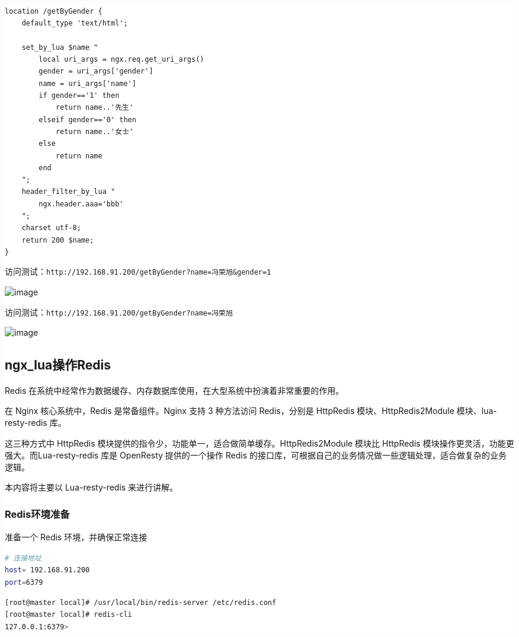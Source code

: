 ```nginx
location /getByGender {
	default_type 'text/html';
    
	set_by_lua $name "
		local uri_args = ngx.req.get_uri_args()
		gender = uri_args['gender']
		name = uri_args['name']
		if gender=='1' then
			return name..'先生'
		elseif gender=='0' then
			return name..'女士'
		else
			return name
		end
	";
	header_filter_by_lua "
		ngx.header.aaa='bbb'
	";
	charset utf-8;
	return 200 $name;
}
```

访问测试：`http://192.168.91.200/getByGender?name=冯荣旭&gender=1`

![image](https://cdn.staticaly.com/gh/xustudyxu/image-hosting1@master/20220807/image.43wr3kwp3ag0.webp)

访问测试：`http://192.168.91.200/getByGender?name=冯荣旭`

![image](https://cdn.staticaly.com/gh/xustudyxu/image-hosting1@master/20220807/image.44pzvk2lzlk0.webp)

## ngx_lua操作Redis

Redis 在系统中经常作为数据缓存、内存数据库使用，在大型系统中扮演着非常重要的作用。

在 Nginx 核心系统中，Redis 是常备组件。Nginx 支持 3 种方法访问 Redis，分别是 HttpRedis 模块、HttpRedis2Module 模块、lua-resty-redis 库。

这三种方式中 HttpRedis 模块提供的指令少，功能单一，适合做简单缓存。HttpRedis2Module 模块比 HttpRedis 模块操作更灵活，功能更强大。而Lua-resty-redis 库是 OpenResty 提供的一个操作 Redis 的接口库，可根据自己的业务情况做一些逻辑处理，适合做复杂的业务逻辑。

本内容将主要以 Lua-resty-redis 来进行讲解。

### Redis环境准备

准备一个 Redis 环境，并确保正常连接

```sh
# 连接地址
host= 192.168.91.200
port=6379
```

```sh
[root@master local]# /usr/local/bin/redis-server /etc/redis.conf
[root@master local]# redis-cli
127.0.0.1:6379>
```
